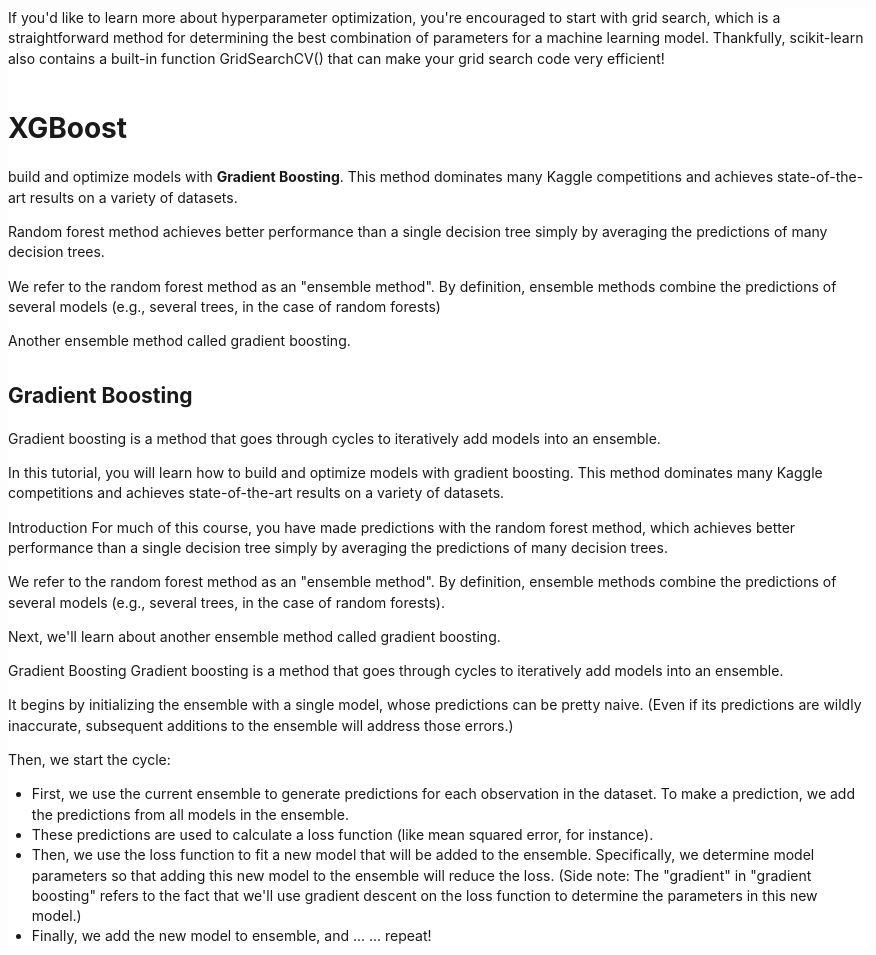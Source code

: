 If you'd like to learn more about hyperparameter optimization, you're encouraged to start with grid search, which is a straightforward method for determining the best combination of parameters for a machine learning model. Thankfully, scikit-learn also contains a built-in function GridSearchCV() that can make your grid search code very efficient!




# XGBoost
 build and optimize models with **Gradient Boosting**. This method dominates many Kaggle competitions and achieves state-of-the-art results on a variety of datasets.

Random forest method achieves better performance than a single decision tree simply by averaging the predictions of many decision trees.

We refer to the random forest method as an "ensemble method". By definition, ensemble methods combine the predictions of several models (e.g., several trees, in the case of random forests)

Another ensemble method called gradient boosting.

## Gradient Boosting
Gradient boosting is a method that goes through cycles to iteratively add models into an ensemble.

In this tutorial, you will learn how to build and optimize models with gradient boosting. This method dominates many Kaggle competitions and achieves state-of-the-art results on a variety of datasets.

Introduction
For much of this course, you have made predictions with the random forest method, which achieves better performance than a single decision tree simply by averaging the predictions of many decision trees.

We refer to the random forest method as an "ensemble method". By definition, ensemble methods combine the predictions of several models (e.g., several trees, in the case of random forests).

Next, we'll learn about another ensemble method called gradient boosting.

Gradient Boosting
Gradient boosting is a method that goes through cycles to iteratively add models into an ensemble.

It begins by initializing the ensemble with a single model, whose predictions can be pretty naive. (Even if its predictions are wildly inaccurate, subsequent additions to the ensemble will address those errors.)

Then, we start the cycle:

  * First, we use the current ensemble to generate predictions for each observation in the dataset. To make a prediction, we add the predictions from all models in the ensemble.
  * These predictions are used to calculate a loss function (like mean squared error, for instance).
  * Then, we use the loss function to fit a new model that will be added to the ensemble. Specifically, we determine model parameters so that adding this new model to the ensemble will reduce the loss. (Side note: The "gradient" in "gradient boosting" refers to the fact that we'll use gradient descent on the loss function to determine the parameters in this new model.)
  * Finally, we add the new model to ensemble, and ...
... repeat!
